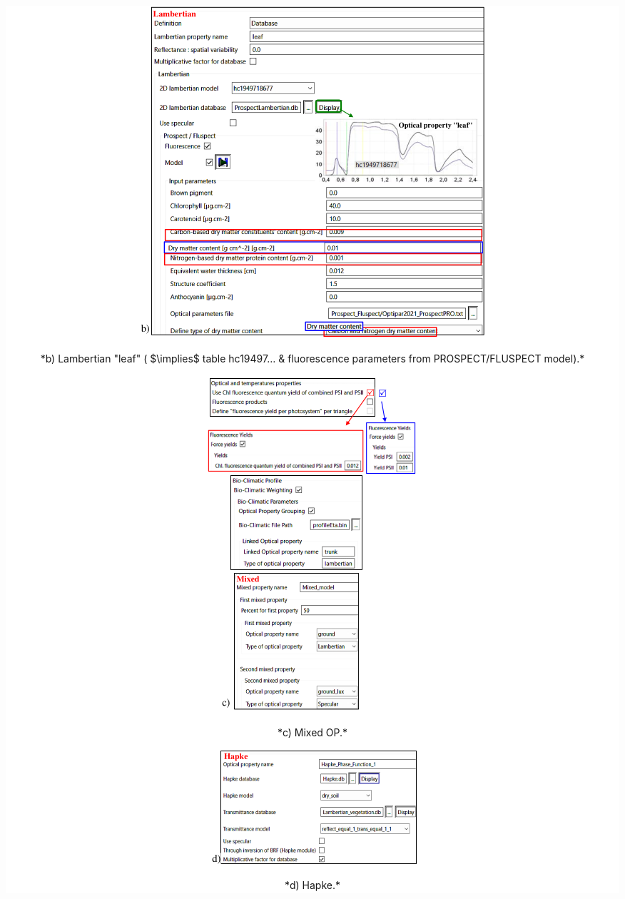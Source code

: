 <center><img src="./media/lambertian_leaf.png"><p>*b) Lambertian "leaf" ( $\implies$ table hc19497… & fluorescence parameters from PROSPECT/FLUSPECT model).*</p></img></center>
<center><img src="./media/mixed_op.png"><p>*c) Mixed OP.*</p></img></center>
<center><img src="./media/hapke.png"><p>*d) Hapke.*</p></img></center>